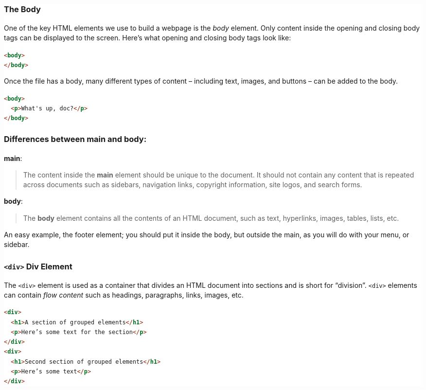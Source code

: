 

### The Body

One of the key HTML elements we use to build a webpage is the *body* element. Only content inside the opening and closing body tags can be displayed to the screen. Here’s what opening and closing body tags look like:

```html
<body>
</body>
```

Once the file has a body, many different types of content – including text, images, and buttons – can be added to the body.

```html
<body>
  <p>What's up, doc?</p>
</body>
```



### Differences between main and body:

**main**:

> The content inside the **main** element should be unique to the document. It should not contain any content that is repeated across documents such as sidebars, navigation links, copyright information, site logos, and search forms.

**body**:

> The **body** element contains all the contents of an HTML document, such as text, hyperlinks, images, tables, lists, etc.

An easy example, the footer element; you should put it inside the body, but outside the main, as you will do with your menu, or sidebar.



### `<div>` Div Element

The `<div>` element is used as a container that divides an HTML document into sections and is short for “division”. `<div>` elements can contain *flow content* such as headings, paragraphs, links, images, etc.

```html
<div>
  <h1>A section of grouped elements</h1>
  <p>Here’s some text for the section</p>
</div>
<div>
  <h1>Second section of grouped elements</h1>
  <p>Here’s some text</p>
</div>
```

